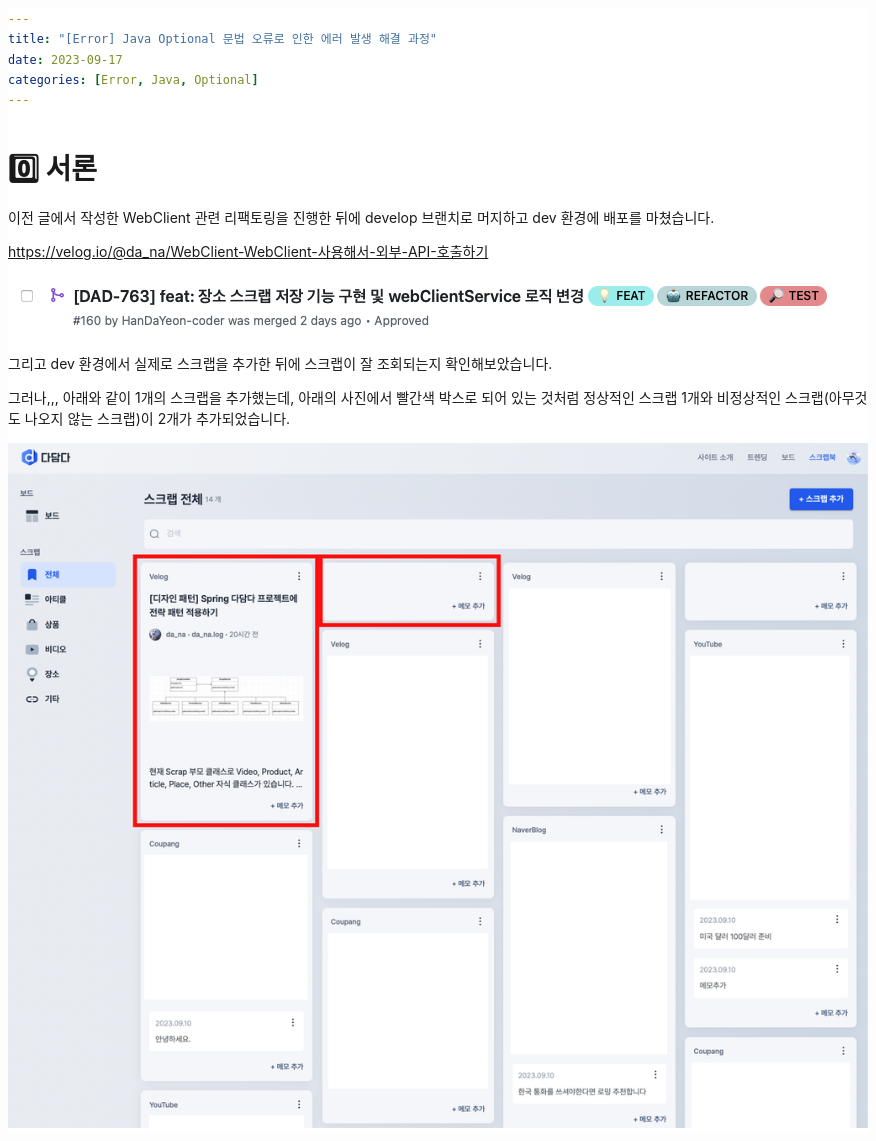 ```yaml
---
title: "[Error] Java Optional 문법 오류로 인한 에러 발생 해결 과정"
date: 2023-09-17
categories: [Error, Java, Optional]
---
```

# 0️⃣ 서론

이전 글에서 작성한 WebClient 관련 리팩토링을 진행한 뒤에 develop 브랜치로 머지하고 dev 환경에 배포를 마쳤습니다.

https://velog.io/@da_na/WebClient-WebClient-사용해서-외부-API-호출하기

![Alt text](/assets/img/2023-09-17/image-2.png)

그리고 dev 환경에서 실제로 스크랩을 추가한 뒤에 스크랩이 잘 조회되는지 확인해보았습니다.

그러나,,, 아래와 같이 1개의 스크랩을 추가했는데, 아래의 사진에서 빨간색 박스로 되어 있는 것처럼 정상적인 스크랩 1개와 비정상적인 스크랩(아무것도 나오지 않는 스크랩)이 2개가 추가되었습니다.

![Alt text](/assets/img/2023-09-17/image-1.png)
